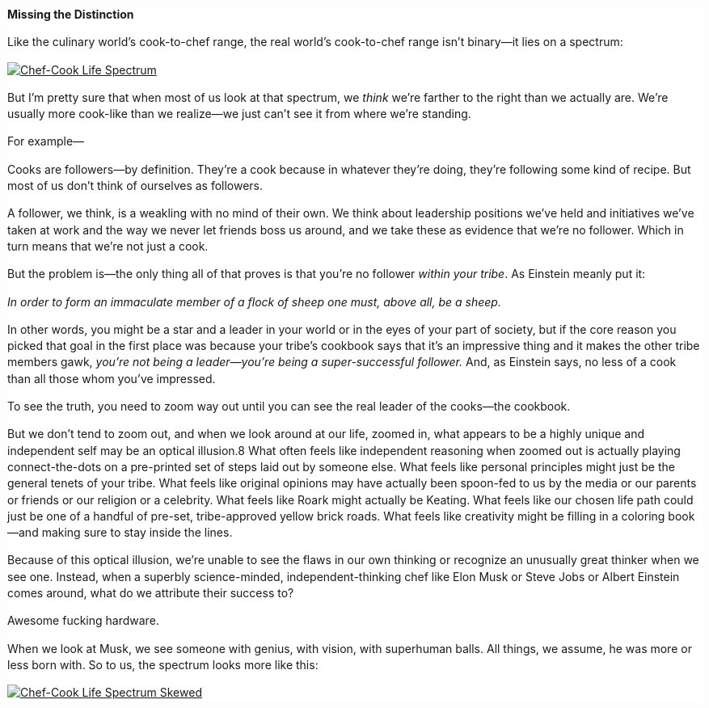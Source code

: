 **Missing the Distinction**

Like the culinary world’s cook-to-chef range, the real world’s cook-to-chef range isn’t binary—it lies on a spectrum:

[![Chef-Cook Life Spectrum](https://waitbutwhy.com/wp-content/uploads/2015/11/Chef-Cook-Life-Spectrum3.png)](https://waitbutwhy.com/wp-content/uploads/2015/11/Chef-Cook-Life-Spectrum3.png)

But I’m pretty sure that when most of us look at that spectrum, we _think_ we’re farther to the right than we actually are. We’re usually more cook-like than we realize—we just can’t see it from where we’re standing.

For example—

Cooks are followers—by definition. They’re a cook because in whatever they’re doing, they’re following some kind of recipe. But most of us don’t think of ourselves as followers.

A follower, we think, is a weakling with no mind of their own. We think about leadership positions we’ve held and initiatives we’ve taken at work and the way we never let friends boss us around, and we take these as evidence that we’re no follower. Which in turn means that we’re not just a cook.

But the problem is—the only thing all of that proves is that you’re no follower _within your tribe_. As Einstein meanly put it:

_In order to form an immaculate member of a flock of sheep one must, above all, be a sheep._

In other words, you might be a star and a leader in your world or in the eyes of your part of society, but if the core reason you picked that goal in the first place was because your tribe’s cookbook says that it’s an impressive thing and it makes the other tribe members gawk, _you’re not being a leader—you’re being a super-successful follower._ And, as Einstein says, no less of a cook than all those whom you’ve impressed.

To see the truth, you need to zoom way out until you can see the real leader of the cooks—the cookbook.

But we don’t tend to zoom out, and when we look around at our life, zoomed in, what appears to be a highly unique and independent self may be an optical illusion.8 What often feels like independent reasoning when zoomed out is actually playing connect-the-dots on a pre-printed set of steps laid out by someone else. What feels like personal principles might just be the general tenets of your tribe. What feels like original opinions may have actually been spoon-fed to us by the media or our parents or friends or our religion or a celebrity. What feels like Roark might actually be Keating. What feels like our chosen life path could just be one of a handful of pre-set, tribe-approved yellow brick roads. What feels like creativity might be filling in a coloring book—and making sure to stay inside the lines.

Because of this optical illusion, we’re unable to see the flaws in our own thinking or recognize an unusually great thinker when we see one. Instead, when a superbly science-minded, independent-thinking chef like Elon Musk or Steve Jobs or Albert Einstein comes around, what do we attribute their success to?

Awesome fucking hardware.

When we look at Musk, we see someone with genius, with vision, with superhuman balls. All things, we assume, he was more or less born with. So to us, the spectrum looks more like this:

[![Chef-Cook Life Spectrum Skewed](https://waitbutwhy.com/wp-content/uploads/2015/11/Chef-Cook-Life-Spectrum-Skewed1.png)](https://waitbutwhy.com/wp-content/uploads/2015/11/Chef-Cook-Life-Spectrum-Skewed1.png)

